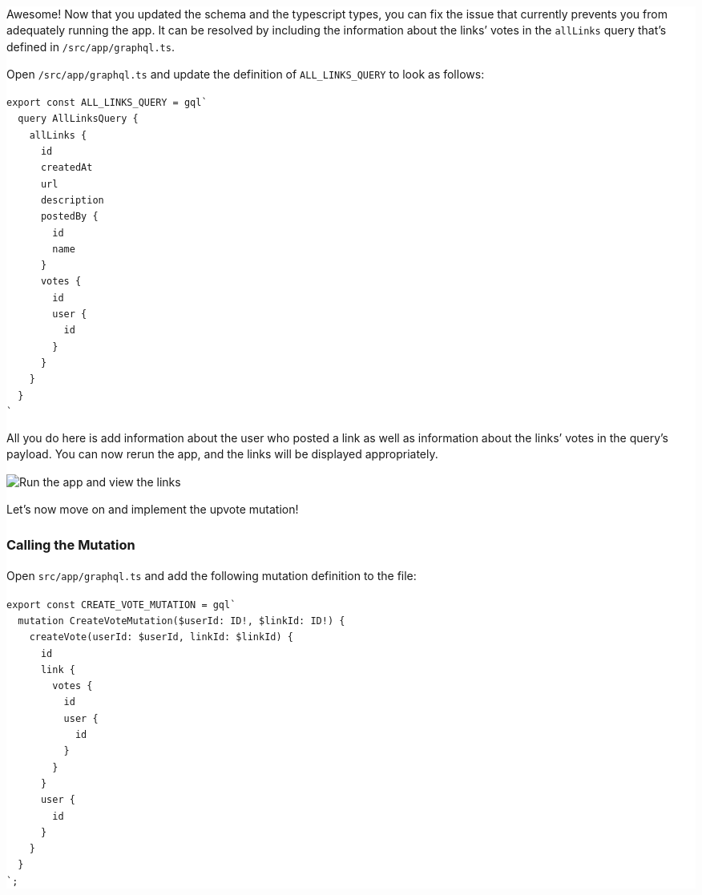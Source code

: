 Awesome! Now that you updated the schema and the typescript types, you can fix the issue that currently prevents you from adequately running the app. It can be resolved by including the information about the links’ votes in the `allLinks` query that’s defined in `/src/app/graphql.ts`.

Open `/src/app/graphql.ts` and update the definition of `ALL_LINKS_QUERY` to look as follows:

    export const ALL_LINKS_QUERY = gql`
      query AllLinksQuery {
        allLinks {
          id
          createdAt
          url
          description
          postedBy {
            id
            name
          }
          votes {
            id
            user {
              id
            }
          }
        }
      }
    `

All you do here is add information about the user who posted a link as well as information about the links’ votes in the query’s payload. You can now rerun the app, and the links will be displayed appropriately.

![Run the app and view the links](https://i.imgur.com/8WLXSIe.png)

Let’s now move on and implement the upvote mutation!

### Calling the Mutation

Open `src/app/graphql.ts` and add the following mutation definition to the file:

    export const CREATE_VOTE_MUTATION = gql`
      mutation CreateVoteMutation($userId: ID!, $linkId: ID!) {
        createVote(userId: $userId, linkId: $linkId) {
          id
          link {
            votes {
              id
              user {
                id
              }
            }
          }
          user {
            id
          }
        }
      }
    `;

